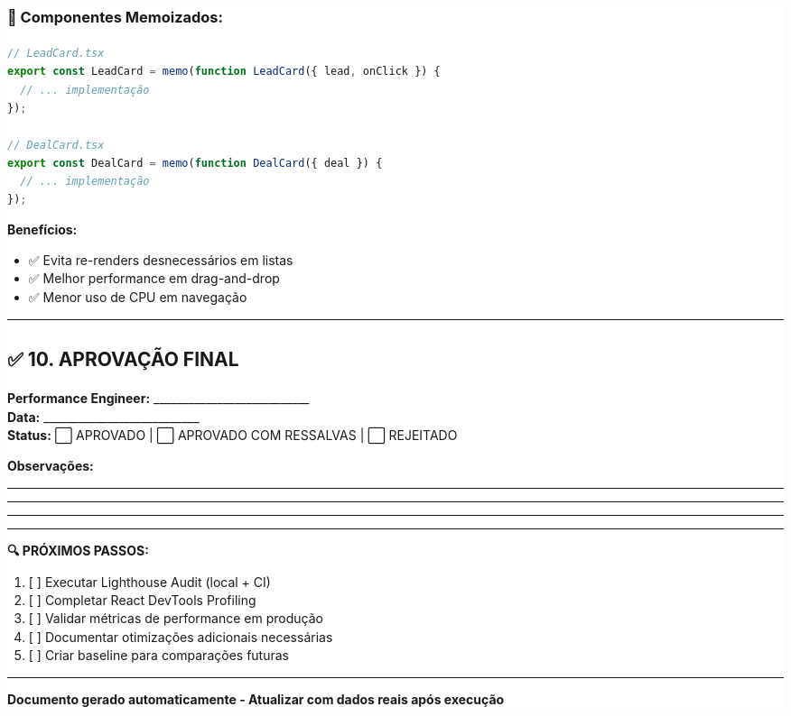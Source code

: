### 🔄 Componentes Memoizados:
```typescript
// LeadCard.tsx
export const LeadCard = memo(function LeadCard({ lead, onClick }) {
  // ... implementação
});

// DealCard.tsx  
export const DealCard = memo(function DealCard({ deal }) {
  // ... implementação
});
```

**Benefícios:**
- ✅ Evita re-renders desnecessários em listas
- ✅ Melhor performance em drag-and-drop
- ✅ Menor uso de CPU em navegação

---

## ✅ **10. APROVAÇÃO FINAL**

**Performance Engineer:** ___________________________  
**Data:** ___________________________  
**Status:** ⬜ APROVADO | ⬜ APROVADO COM RESSALVAS | ⬜ REJEITADO  

**Observações:**
_____________________________________________________________________
_____________________________________________________________________
_____________________________________________________________________

---

**🔍 PRÓXIMOS PASSOS:**
1. [ ] Executar Lighthouse Audit (local + CI)
2. [ ] Completar React DevTools Profiling
3. [ ] Validar métricas de performance em produção
4. [ ] Documentar otimizações adicionais necessárias
5. [ ] Criar baseline para comparações futuras

---

**Documento gerado automaticamente - Atualizar com dados reais após execução**
